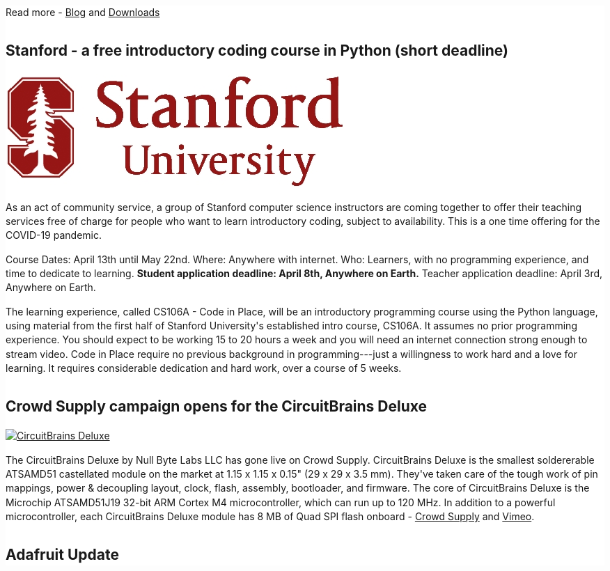 Read more - [Blog](https://blog.adafruit.com/2020/04/02/circuitpython-5-1-0-released-circuitpython-python-ulab-adafruit-circuitpython/) and [Downloads](https://circuitpython.org/downloads)

## Stanford - a free introductory coding course in Python (short deadline)

[![Code in Place: Free coding education](../assets/20200407/20200407stanford.jpg)](https://compedu.stanford.edu/codeinplace/announcement/)

As an act of community service, a group of Stanford computer science instructors are coming together to offer their teaching services free of charge for people who want to learn introductory coding, subject to availability. This is a one time offering for the COVID-19 pandemic.

Course Dates: April 13th until May 22nd.
Where: Anywhere with internet.
Who: Learners, with no programming experience, and time to dedicate to learning.
**Student application deadline: April 8th, Anywhere on Earth.**
Teacher application deadline: April 3rd, Anywhere on Earth.

The learning experience, called CS106A - Code in Place, will be an introductory programming course using the Python language, using material from the first half of Stanford University's established intro course, CS106A. It assumes no prior programming experience. You should expect to be working 15 to 20 hours a week and you will need an internet connection strong enough to stream video. Code in Place require no previous background in programming---just a willingness to work hard and a love for learning. It requires considerable dedication and hard work, over a course of 5 weeks.

## Crowd Supply campaign opens for the CircuitBrains Deluxe

[![CircuitBrains Deluxe](../assets/03312020/03312020brains.jpg)](https://www.crowdsupply.com/null-byte-labs/circuitbrains-deluxe)

The CircuitBrains Deluxe by Null Byte Labs LLC has gone live on Crowd Supply. CircuitBrains Deluxe is the smallest soldererable ATSAMD51 castellated module on the market at 1.15 x 1.15 x 0.15" (29 x 29 x 3.5 mm). They've taken care of the tough work of pin mappings, power & decoupling layout, clock, flash, assembly, bootloader, and firmware. The core of CircuitBrains Deluxe is the Microchip ATSAMD51J19 32-bit ARM Cortex M4 microcontroller, which can run up to 120 MHz. In addition to a powerful microcontroller, each CircuitBrains Deluxe module has 8 MB of Quad SPI flash onboard - [Crowd Supply](https://www.crowdsupply.com/null-byte-labs/circuitbrains-deluxe) and [Vimeo](https://player.vimeo.com/video/396996260).

## Adafruit Update
